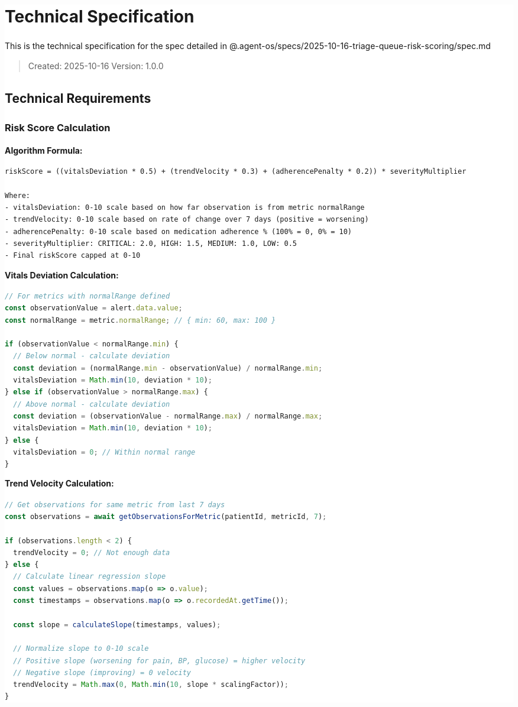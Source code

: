 # Technical Specification

This is the technical specification for the spec detailed in @.agent-os/specs/2025-10-16-triage-queue-risk-scoring/spec.md

> Created: 2025-10-16
> Version: 1.0.0

## Technical Requirements

### Risk Score Calculation

**Algorithm Formula:**
```
riskScore = ((vitalsDeviation * 0.5) + (trendVelocity * 0.3) + (adherencePenalty * 0.2)) * severityMultiplier

Where:
- vitalsDeviation: 0-10 scale based on how far observation is from metric normalRange
- trendVelocity: 0-10 scale based on rate of change over 7 days (positive = worsening)
- adherencePenalty: 0-10 scale based on medication adherence % (100% = 0, 0% = 10)
- severityMultiplier: CRITICAL: 2.0, HIGH: 1.5, MEDIUM: 1.0, LOW: 0.5
- Final riskScore capped at 0-10
```

**Vitals Deviation Calculation:**
```javascript
// For metrics with normalRange defined
const observationValue = alert.data.value;
const normalRange = metric.normalRange; // { min: 60, max: 100 }

if (observationValue < normalRange.min) {
  // Below normal - calculate deviation
  const deviation = (normalRange.min - observationValue) / normalRange.min;
  vitalsDeviation = Math.min(10, deviation * 10);
} else if (observationValue > normalRange.max) {
  // Above normal - calculate deviation
  const deviation = (observationValue - normalRange.max) / normalRange.max;
  vitalsDeviation = Math.min(10, deviation * 10);
} else {
  vitalsDeviation = 0; // Within normal range
}
```

**Trend Velocity Calculation:**
```javascript
// Get observations for same metric from last 7 days
const observations = await getObservationsForMetric(patientId, metricId, 7);

if (observations.length < 2) {
  trendVelocity = 0; // Not enough data
} else {
  // Calculate linear regression slope
  const values = observations.map(o => o.value);
  const timestamps = observations.map(o => o.recordedAt.getTime());

  const slope = calculateSlope(timestamps, values);

  // Normalize slope to 0-10 scale
  // Positive slope (worsening for pain, BP, glucose) = higher velocity
  // Negative slope (improving) = 0 velocity
  trendVelocity = Math.max(0, Math.min(10, slope * scalingFactor));
}
```
